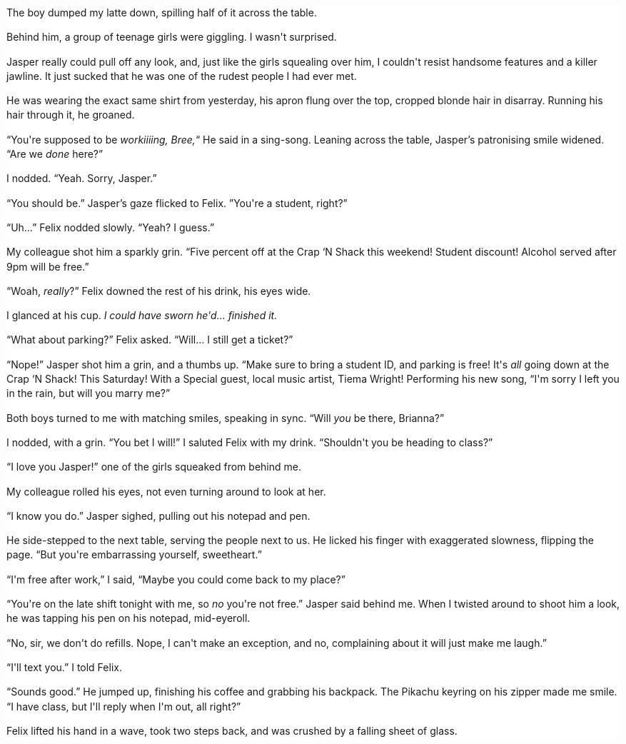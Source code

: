 The boy dumped my latte down, spilling half of it across the table. 

Behind him, a group of teenage girls were giggling. I wasn't surprised. 

Jasper really could pull off any look, and, just like the girls squealing over him, I couldn't resist handsome features and a killer jawline. It just sucked that he was one of the rudest people I had ever met.

He was wearing the exact same shirt from yesterday, his apron flung over the top, cropped blonde hair in disarray. Running his hair through it, he groaned. 

“You're supposed to be *workiiiing, Bree,*“ He said in a sing-song. Leaning across the table, Jasper’s patronising smile widened. “Are we *done* here?” 

I nodded. “Yeah. Sorry, Jasper.”

“You should be.” Jasper’s gaze flicked to Felix. ”You're a student, right?”

“Uh…” Felix nodded slowly. “Yeah? I guess.” 

My colleague shot him a sparkly grin. “Five percent off at the Crap ‘N Shack this weekend! Student discount! Alcohol served after 9pm will be free.”

“Woah, *really*?” Felix downed the rest of his drink, his eyes wide. 

I glanced at his cup. *I could have sworn he'd… finished it.* 

“What about parking?” Felix asked. “Will… I still get a ticket?”

“Nope!” Jasper shot him a grin, and a thumbs up. “Make sure to bring a student ID, and parking is free! It's *all* going down at the Crap ‘N Shack! This Saturday! With a Special guest, local music artist, Tiema Wright! Performing his new song, “I'm sorry I left you in the rain, but will you marry me?”

Both boys turned to me with matching smiles, speaking in sync. “Will *you* be there, Brianna?”

I nodded, with a grin. “You bet I will!” I saluted Felix with my drink. “Shouldn't you be heading to class?”

“I love you Jasper!” one of the girls squeaked from behind me. 

My colleague rolled his eyes, not even turning around to look at her. 

“I know you do.” Jasper sighed, pulling out his notepad and pen. 

He side-stepped to the next table, serving the people next to us. He licked his finger with exaggerated slowness, flipping the page. “But you're embarrassing yourself, sweetheart.”

“I'm free after work,” I said, “Maybe you could come back to my place?”

“You're on the late shift tonight with me, so *no* you're not free.” Jasper said behind me. When I twisted around to shoot him a look, he was tapping his pen on his notepad, mid-eyeroll. 

“No, sir, we don't do refills. Nope, I can't make an exception, and no,  complaining about it will just make me laugh.” 

“I'll text you.” I told Felix. 

“Sounds good.” He jumped up, finishing his coffee and grabbing his backpack. The Pikachu keyring on his zipper made me smile. “I have class, but I'll reply when I'm out, all right?”

Felix lifted his hand in a wave, took two steps back, and was crushed by a falling sheet of glass. 
